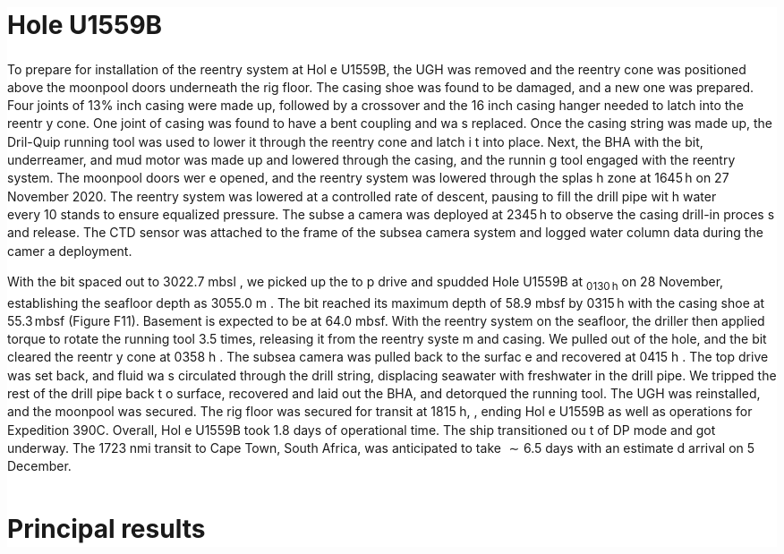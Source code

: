 # Hole U1559B  

To prepare for installation of the reentry system at Hol e U1559B, the UGH was removed and the reentry cone was positioned above the moonpool doors underneath the rig floor. The casing shoe was found to be damaged, and a new one was prepared. Four joints of $13\%$ inch casing were made up, followed by a crossover and the 16 inch casing hanger needed to latch into the reentr y cone. One joint of casing was found to have a bent coupling and wa s replaced. Once the casing string was made up, the Dril-Quip running tool was used to lower it through the reentry cone and latch i t into place. Next, the BHA with the bit, underreamer, and mud motor was made up and lowered through the casing, and the runnin g tool engaged with the reentry system. The moonpool doors wer e opened, and the reentry system was lowered through the splas h zone at $1645\,\mathrm{h}$ on 27 November 2020. The reentry system was lowered at a controlled rate of descent, pausing to fill the drill pipe wit h water every 10 stands to ensure equalized pressure. The subse a camera was deployed at $2345\,\mathrm{h}$ to observe the casing drill-in proces s and release. The CTD sensor was attached to the frame of the subsea camera system and logged water column data during the camer a deployment.  

With the bit spaced out to $3022.7~\mathrm{mbsl}$ , we picked up the to p drive and spudded Hole U1559B at $_{0130\,\mathrm{{h}}}$ on 28 November, establishing the seafloor depth as $3055.0\ \mathrm{m}$ . The bit reached its maximum depth of 58.9 mbsf by $0315\,\mathrm{h}$ with the casing shoe at $55.3\,\mathrm{mbsf}$ (Figure F11). Basement is expected to be at 64.0 mbsf. With the reentry system on the seafloor, the driller then applied torque to rotate the running tool 3.5 times, releasing it from the reentry syste m and casing. We pulled out of the hole, and the bit cleared the reentr y cone at $0358~\mathrm{h}$ . The subsea camera was pulled back to the surfac e and recovered at $0415~\mathrm{h}$ . The top drive was set back, and fluid wa s circulated through the drill string, displacing seawater with freshwater in the drill pipe. We tripped the rest of the drill pipe back t o surface, recovered and laid out the BHA, and detorqued the running tool. The UGH was reinstalled, and the moonpool was secured. The rig floor was secured for transit at $1815\;\mathrm{h},$ , ending Hol e U1559B as well as operations for Expedition 390C. Overall, Hol e U1559B took 1.8 days of operational time. The ship transitioned ou t of DP mode and got underway. The $1723\;\mathrm{nmi}$ transit to Cape Town, South Africa, was anticipated to take ${\sim}6.5$ days with an estimate d arrival on 5 December.  

# Principal results  

